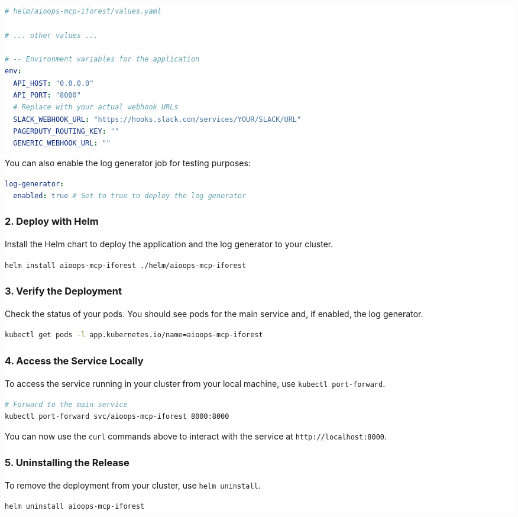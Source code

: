 ```yaml
# helm/aioops-mcp-iforest/values.yaml

# ... other values ...

# -- Environment variables for the application
env:
  API_HOST: "0.0.0.0"
  API_PORT: "8000"
  # Replace with your actual webhook URLs
  SLACK_WEBHOOK_URL: "https://hooks.slack.com/services/YOUR/SLACK/URL"
  PAGERDUTY_ROUTING_KEY: ""
  GENERIC_WEBHOOK_URL: ""
```

You can also enable the log generator job for testing purposes:

```yaml
log-generator:
  enabled: true # Set to true to deploy the log generator
```

### 2. Deploy with Helm

Install the Helm chart to deploy the application and the log generator to your cluster.

```bash
helm install aioops-mcp-iforest ./helm/aioops-mcp-iforest
```

### 3. Verify the Deployment

Check the status of your pods. You should see pods for the main service and, if enabled, the log generator.

```bash
kubectl get pods -l app.kubernetes.io/name=aioops-mcp-iforest
```

### 4. Access the Service Locally

To access the service running in your cluster from your local machine, use `kubectl port-forward`.

```bash
# Forward to the main service
kubectl port-forward svc/aioops-mcp-iforest 8000:8000
```

You can now use the `curl` commands above to interact with the service at `http://localhost:8000`.

### 5. Uninstalling the Release

To remove the deployment from your cluster, use `helm uninstall`.

```bash
helm uninstall aioops-mcp-iforest
```
